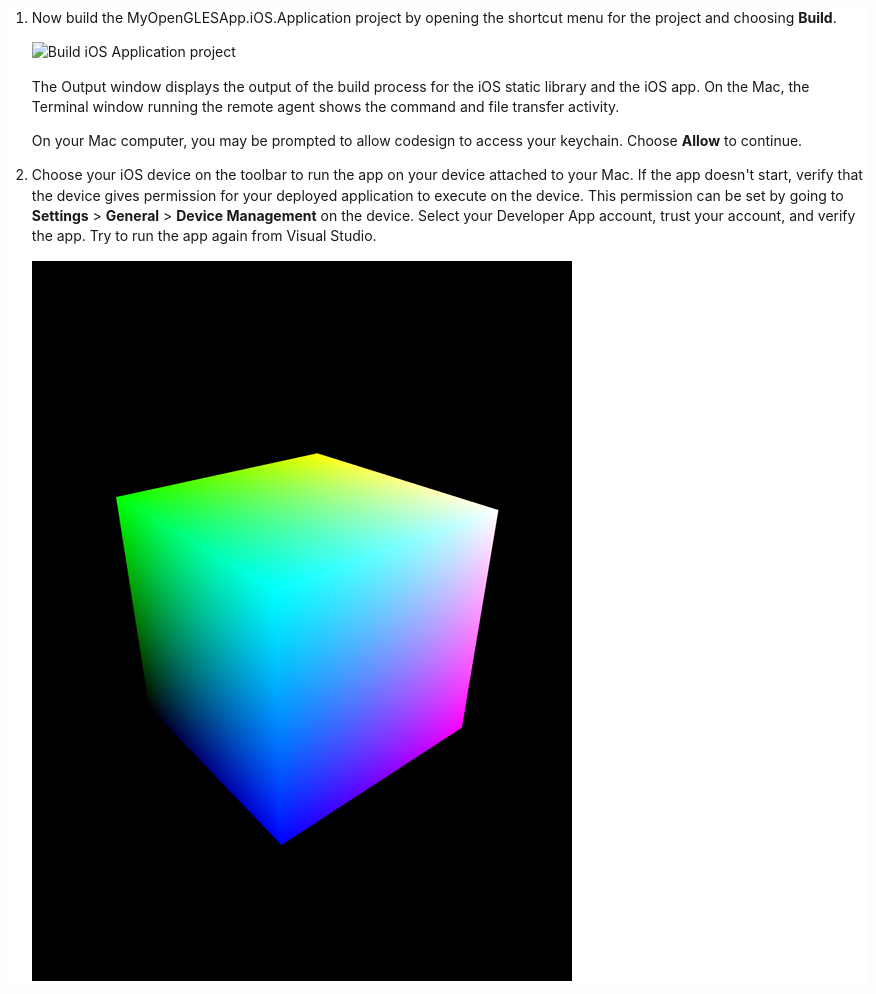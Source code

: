 1. Now build the MyOpenGLESApp.iOS.Application project by opening the shortcut menu for the project and choosing **Build**.

   ![Build iOS Application project](../cross-platform/media/cppmdd_opengles_iosbuild.png "CPPMDD_OpenGLES_iOSBuild")

   The Output window displays the output of the build process for the iOS static library and the iOS app. On the Mac, the Terminal window running the remote agent shows the command and file transfer activity.

   On your Mac computer, you may be prompted to allow codesign to access your keychain. Choose **Allow** to continue.

1. Choose your iOS device on the toolbar to run the app on your device attached to your Mac. If the app doesn't start, verify that the device gives permission for your deployed application to execute on the device. This permission can be set by going to **Settings** > **General** > **Device Management** on the device. Select your Developer App account, trust your account, and verify the app. Try to run the app again from Visual Studio.

   ![iOS app on iOS device](../cross-platform/media/cppmdd-opengles-iosdevice.png "CPPMDD_OpenGLES_iOSDevice")
